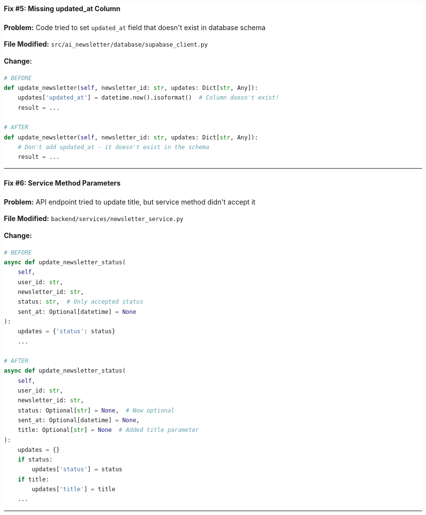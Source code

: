 
#### Fix #5: Missing updated_at Column

**Problem:** Code tried to set `updated_at` field that doesn't exist in database schema

**File Modified:** `src/ai_newsletter/database/supabase_client.py`

**Change:**
```python
# BEFORE
def update_newsletter(self, newsletter_id: str, updates: Dict[str, Any]):
    updates['updated_at'] = datetime.now().isoformat()  # Column doesn't exist!
    result = ...

# AFTER
def update_newsletter(self, newsletter_id: str, updates: Dict[str, Any]):
    # Don't add updated_at - it doesn't exist in the schema
    result = ...
```

---

#### Fix #6: Service Method Parameters

**Problem:** API endpoint tried to update title, but service method didn't accept it

**File Modified:** `backend/services/newsletter_service.py`

**Change:**
```python
# BEFORE
async def update_newsletter_status(
    self,
    user_id: str,
    newsletter_id: str,
    status: str,  # Only accepted status
    sent_at: Optional[datetime] = None
):
    updates = {'status': status}
    ...

# AFTER
async def update_newsletter_status(
    self,
    user_id: str,
    newsletter_id: str,
    status: Optional[str] = None,  # Now optional
    sent_at: Optional[datetime] = None,
    title: Optional[str] = None  # Added title parameter
):
    updates = {}
    if status:
        updates['status'] = status
    if title:
        updates['title'] = title
    ...
```

---